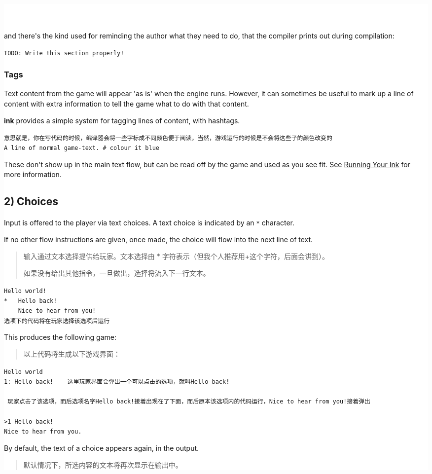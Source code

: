 ```



```

and there's the kind used for reminding the author what they need to do, that the compiler prints out during compilation:


	TODO: Write this section properly!

### Tags

Text content from the game will appear 'as is' when the engine runs. However, it can sometimes be useful to mark up a line of content with extra information to tell the game what to do with that content.

**ink** provides a simple system for tagging lines of content, with hashtags.

	意思就是，你在写代码的时候，编译器会将一些字标成不同颜色便于阅读，当然，游戏运行的时候是不会将这些子的颜色改变的
	A line of normal game-text. # colour it blue

These don't show up in the main text flow, but can be read off by the game and used as you see fit. See [Running Your Ink](RunningYourInk.md#marking-up-your-ink-content-with-tags) for more information.


## 2) Choices

Input is offered to the player via text choices. A text choice is indicated by an `*` character.

If no other flow instructions are given, once made, the choice will flow into the next line of text.

> 输入通过文本选择提供给玩家。文本选择由 * 字符表示（但我个人推荐用+这个字符，后面会讲到）。
>
> 如果没有给出其他指令，一旦做出，选择将流入下一行文本。

	Hello world!
	*	Hello back!
		Nice to hear from you!
	选项下的代码将在玩家选择该选项后运行

This produces the following game:

> 以上代码将生成以下游戏界面：

	Hello world
	1: Hello back!    这里玩家界面会弹出一个可以点击的选项，就叫Hello back!
	
	 玩家点击了该选项，而后选项名字Hello back!接着出现在了下面，而后原本该选项内的代码运行，Nice to hear from you!接着弹出
	 
	>1 Hello back!
	Nice to hear from you.

By default, the text of a choice appears again, in the output.

> 默认情况下，所选内容的文本将再次显示在输出中。
